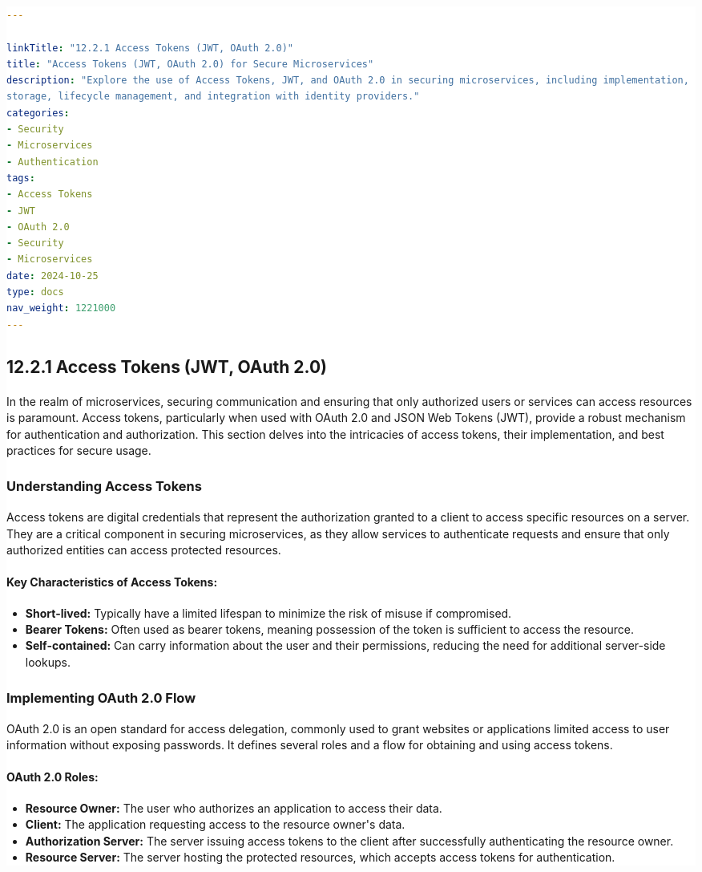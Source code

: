 ```yaml
---

linkTitle: "12.2.1 Access Tokens (JWT, OAuth 2.0)"
title: "Access Tokens (JWT, OAuth 2.0) for Secure Microservices"
description: "Explore the use of Access Tokens, JWT, and OAuth 2.0 in securing microservices, including implementation, storage, lifecycle management, and integration with identity providers."
categories:
- Security
- Microservices
- Authentication
tags:
- Access Tokens
- JWT
- OAuth 2.0
- Security
- Microservices
date: 2024-10-25
type: docs
nav_weight: 1221000
---
```


## 12.2.1 Access Tokens (JWT, OAuth 2.0)

In the realm of microservices, securing communication and ensuring that only authorized users or services can access resources is paramount. Access tokens, particularly when used with OAuth 2.0 and JSON Web Tokens (JWT), provide a robust mechanism for authentication and authorization. This section delves into the intricacies of access tokens, their implementation, and best practices for secure usage.

### Understanding Access Tokens

Access tokens are digital credentials that represent the authorization granted to a client to access specific resources on a server. They are a critical component in securing microservices, as they allow services to authenticate requests and ensure that only authorized entities can access protected resources.

#### Key Characteristics of Access Tokens:
- **Short-lived:** Typically have a limited lifespan to minimize the risk of misuse if compromised.
- **Bearer Tokens:** Often used as bearer tokens, meaning possession of the token is sufficient to access the resource.
- **Self-contained:** Can carry information about the user and their permissions, reducing the need for additional server-side lookups.

### Implementing OAuth 2.0 Flow

OAuth 2.0 is an open standard for access delegation, commonly used to grant websites or applications limited access to user information without exposing passwords. It defines several roles and a flow for obtaining and using access tokens.

#### OAuth 2.0 Roles:
- **Resource Owner:** The user who authorizes an application to access their data.
- **Client:** The application requesting access to the resource owner's data.
- **Authorization Server:** The server issuing access tokens to the client after successfully authenticating the resource owner.
- **Resource Server:** The server hosting the protected resources, which accepts access tokens for authentication.
